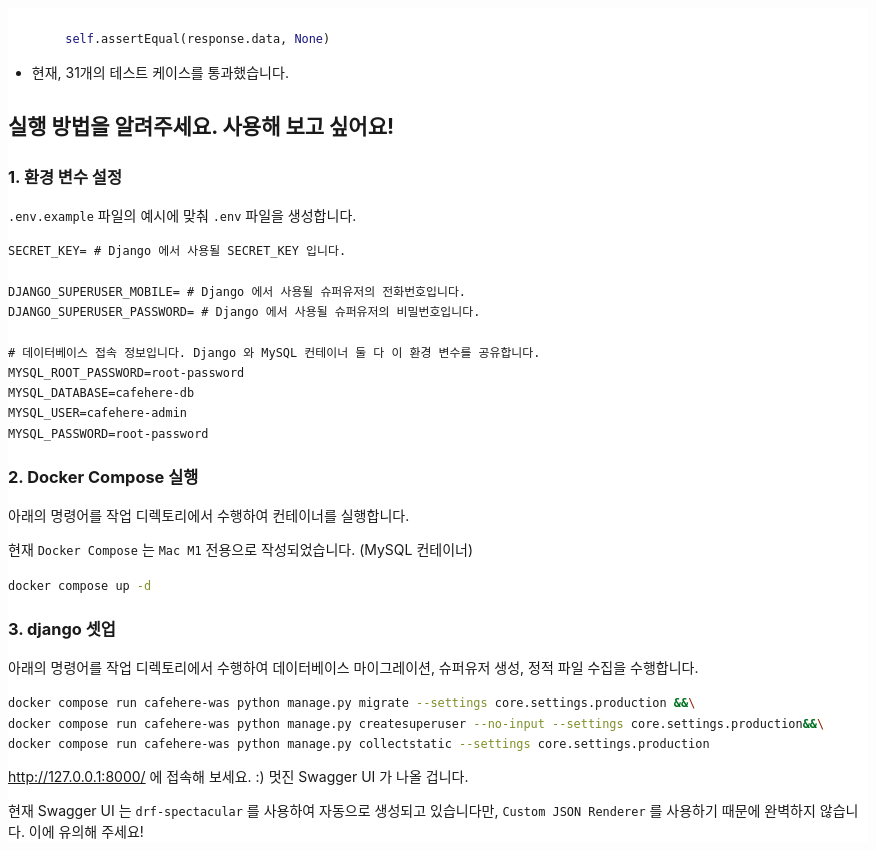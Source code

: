 ```python

        self.assertEqual(response.data, None)
```

- 현재, 31개의 테스트 케이스를 통과했습니다.

## 실행 방법을 알려주세요. 사용해 보고 싶어요!

### 1. 환경 변수 설정

`.env.example` 파일의 예시에 맞춰 `.env` 파일을 생성합니다.

```.env
SECRET_KEY= # Django 에서 사용될 SECRET_KEY 입니다.

DJANGO_SUPERUSER_MOBILE= # Django 에서 사용될 슈퍼유저의 전화번호입니다.
DJANGO_SUPERUSER_PASSWORD= # Django 에서 사용될 슈퍼유저의 비밀번호입니다.

# 데이터베이스 접속 정보입니다. Django 와 MySQL 컨테이너 둘 다 이 환경 변수를 공유합니다.
MYSQL_ROOT_PASSWORD=root-password
MYSQL_DATABASE=cafehere-db
MYSQL_USER=cafehere-admin
MYSQL_PASSWORD=root-password
```

### 2. Docker Compose 실행

아래의 명령어를 작업 디렉토리에서 수행하여 컨테이너를 실행합니다.

현재 `Docker Compose` 는 `Mac M1` 전용으로 작성되었습니다. (MySQL 컨테이너)

```bash
docker compose up -d
```

### 3. django 셋업

아래의 명령어를 작업 디렉토리에서 수행하여 데이터베이스 마이그레이션, 슈퍼유저 생성, 정적 파일 수집을 수행합니다.

```bash
docker compose run cafehere-was python manage.py migrate --settings core.settings.production &&\
docker compose run cafehere-was python manage.py createsuperuser --no-input --settings core.settings.production&&\
docker compose run cafehere-was python manage.py collectstatic --settings core.settings.production
```

http://127.0.0.1:8000/ 에 접속해 보세요. :) 멋진 Swagger UI 가 나올 겁니다.

현재 Swagger UI 는 `drf-spectacular` 를 사용하여 자동으로 생성되고 있습니다만, `Custom JSON Renderer` 를 사용하기 때문에 완벽하지 않습니다.
이에 유의해 주세요!


